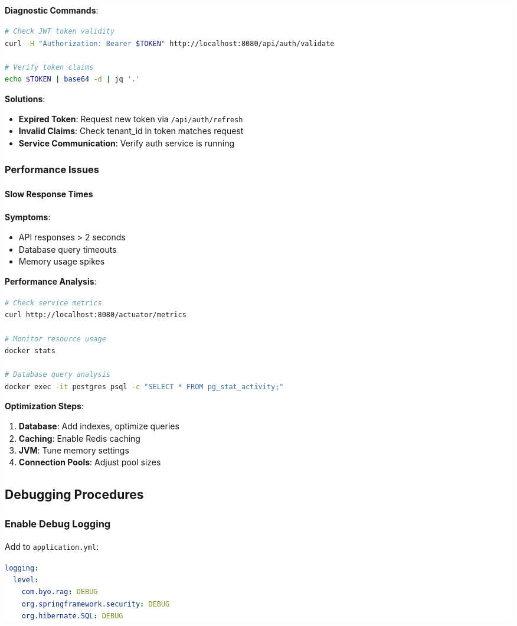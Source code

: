 **Diagnostic Commands**:
```bash
# Check JWT token validity
curl -H "Authorization: Bearer $TOKEN" http://localhost:8080/api/auth/validate

# Verify token claims
echo $TOKEN | base64 -d | jq '.'
```

**Solutions**:
- **Expired Token**: Request new token via `/api/auth/refresh`
- **Invalid Claims**: Check tenant_id in token matches request
- **Service Communication**: Verify auth service is running

### Performance Issues

#### Slow Response Times

**Symptoms**:
- API responses > 2 seconds
- Database query timeouts
- Memory usage spikes

**Performance Analysis**:
```bash
# Check service metrics
curl http://localhost:8080/actuator/metrics

# Monitor resource usage
docker stats

# Database query analysis
docker exec -it postgres psql -c "SELECT * FROM pg_stat_activity;"
```

**Optimization Steps**:
1. **Database**: Add indexes, optimize queries
2. **Caching**: Enable Redis caching
3. **JVM**: Tune memory settings
4. **Connection Pools**: Adjust pool sizes

## Debugging Procedures

### Enable Debug Logging

Add to `application.yml`:
```yaml
logging:
  level:
    com.byo.rag: DEBUG
    org.springframework.security: DEBUG
    org.hibernate.SQL: DEBUG
```
